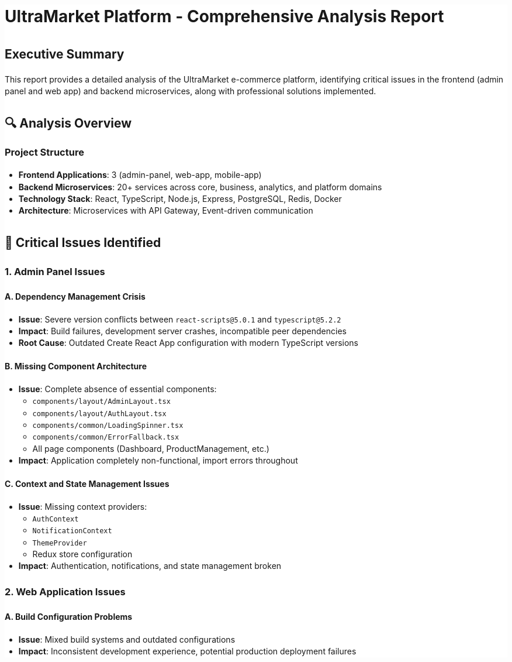 # UltraMarket Platform - Comprehensive Analysis Report

## Executive Summary

This report provides a detailed analysis of the UltraMarket e-commerce platform, identifying critical issues in the frontend (admin panel and web app) and backend microservices, along with professional solutions implemented.

## 🔍 Analysis Overview

### Project Structure
- **Frontend Applications**: 3 (admin-panel, web-app, mobile-app)
- **Backend Microservices**: 20+ services across core, business, analytics, and platform domains
- **Technology Stack**: React, TypeScript, Node.js, Express, PostgreSQL, Redis, Docker
- **Architecture**: Microservices with API Gateway, Event-driven communication

## 🚨 Critical Issues Identified

### 1. Admin Panel Issues

#### **A. Dependency Management Crisis**
- **Issue**: Severe version conflicts between `react-scripts@5.0.1` and `typescript@5.2.2`
- **Impact**: Build failures, development server crashes, incompatible peer dependencies
- **Root Cause**: Outdated Create React App configuration with modern TypeScript versions

#### **B. Missing Component Architecture**
- **Issue**: Complete absence of essential components:
  - `components/layout/AdminLayout.tsx`
  - `components/layout/AuthLayout.tsx`
  - `components/common/LoadingSpinner.tsx`
  - `components/common/ErrorFallback.tsx`
  - All page components (Dashboard, ProductManagement, etc.)
- **Impact**: Application completely non-functional, import errors throughout

#### **C. Context and State Management Issues**
- **Issue**: Missing context providers:
  - `AuthContext`
  - `NotificationContext` 
  - `ThemeProvider`
  - Redux store configuration
- **Impact**: Authentication, notifications, and state management broken

### 2. Web Application Issues

#### **A. Build Configuration Problems**
- **Issue**: Mixed build systems and outdated configurations
- **Impact**: Inconsistent development experience, potential production deployment failures
